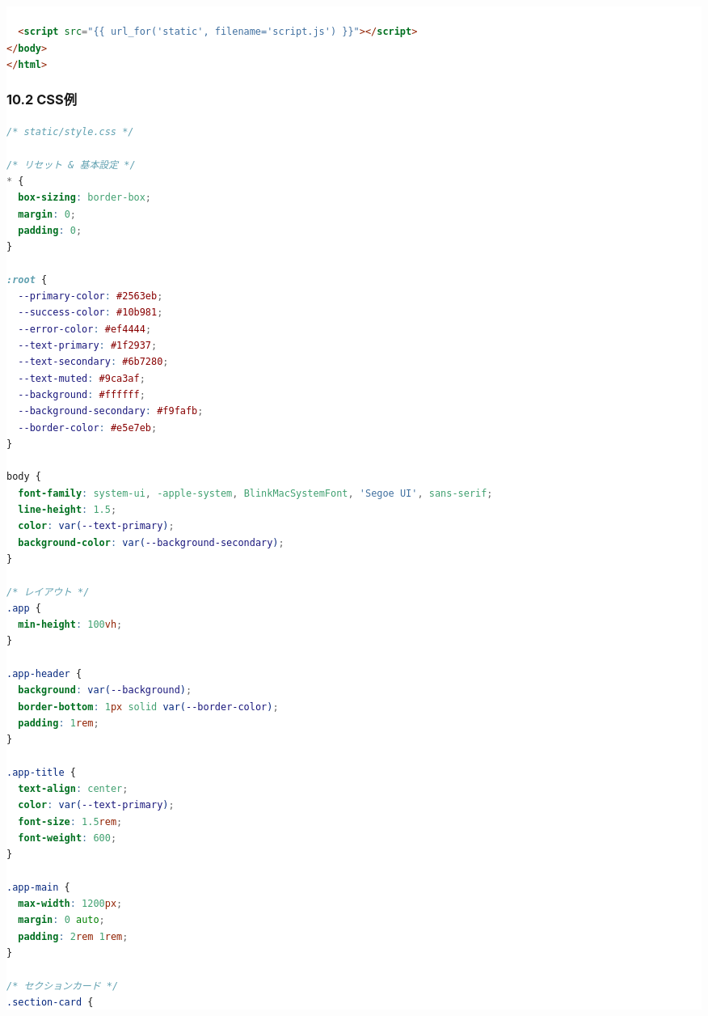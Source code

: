 ```html
  
  <script src="{{ url_for('static', filename='script.js') }}"></script>
</body>
</html>
```

### 10.2 CSS例

```css
/* static/style.css */

/* リセット & 基本設定 */
* {
  box-sizing: border-box;
  margin: 0;
  padding: 0;
}

:root {
  --primary-color: #2563eb;
  --success-color: #10b981;
  --error-color: #ef4444;
  --text-primary: #1f2937;
  --text-secondary: #6b7280;
  --text-muted: #9ca3af;
  --background: #ffffff;
  --background-secondary: #f9fafb;
  --border-color: #e5e7eb;
}

body {
  font-family: system-ui, -apple-system, BlinkMacSystemFont, 'Segoe UI', sans-serif;
  line-height: 1.5;
  color: var(--text-primary);
  background-color: var(--background-secondary);
}

/* レイアウト */
.app {
  min-height: 100vh;
}

.app-header {
  background: var(--background);
  border-bottom: 1px solid var(--border-color);
  padding: 1rem;
}

.app-title {
  text-align: center;
  color: var(--text-primary);
  font-size: 1.5rem;
  font-weight: 600;
}

.app-main {
  max-width: 1200px;
  margin: 0 auto;
  padding: 2rem 1rem;
}

/* セクションカード */
.section-card {
```